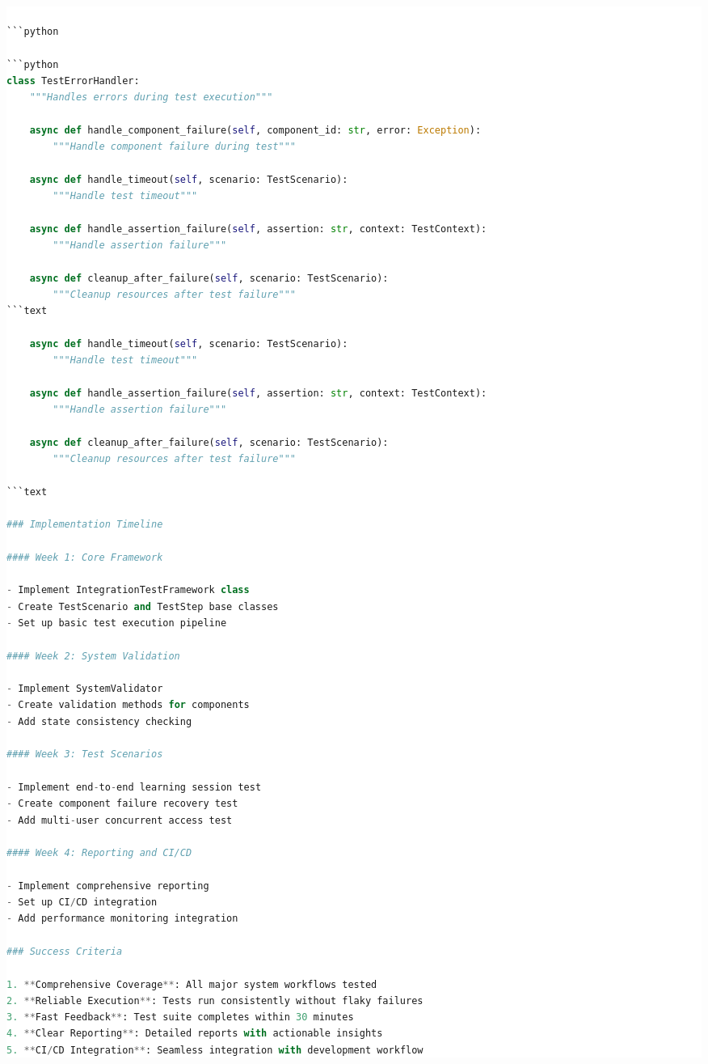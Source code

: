 ```python

```python

```python
class TestErrorHandler:
    """Handles errors during test execution"""

    async def handle_component_failure(self, component_id: str, error: Exception):
        """Handle component failure during test"""

    async def handle_timeout(self, scenario: TestScenario):
        """Handle test timeout"""

    async def handle_assertion_failure(self, assertion: str, context: TestContext):
        """Handle assertion failure"""

    async def cleanup_after_failure(self, scenario: TestScenario):
        """Cleanup resources after test failure"""
```text

    async def handle_timeout(self, scenario: TestScenario):
        """Handle test timeout"""

    async def handle_assertion_failure(self, assertion: str, context: TestContext):
        """Handle assertion failure"""

    async def cleanup_after_failure(self, scenario: TestScenario):
        """Cleanup resources after test failure"""

```text

### Implementation Timeline

#### Week 1: Core Framework

- Implement IntegrationTestFramework class
- Create TestScenario and TestStep base classes
- Set up basic test execution pipeline

#### Week 2: System Validation

- Implement SystemValidator
- Create validation methods for components
- Add state consistency checking

#### Week 3: Test Scenarios

- Implement end-to-end learning session test
- Create component failure recovery test
- Add multi-user concurrent access test

#### Week 4: Reporting and CI/CD

- Implement comprehensive reporting
- Set up CI/CD integration
- Add performance monitoring integration

### Success Criteria

1. **Comprehensive Coverage**: All major system workflows tested
2. **Reliable Execution**: Tests run consistently without flaky failures
3. **Fast Feedback**: Test suite completes within 30 minutes
4. **Clear Reporting**: Detailed reports with actionable insights
5. **CI/CD Integration**: Seamless integration with development workflow
```